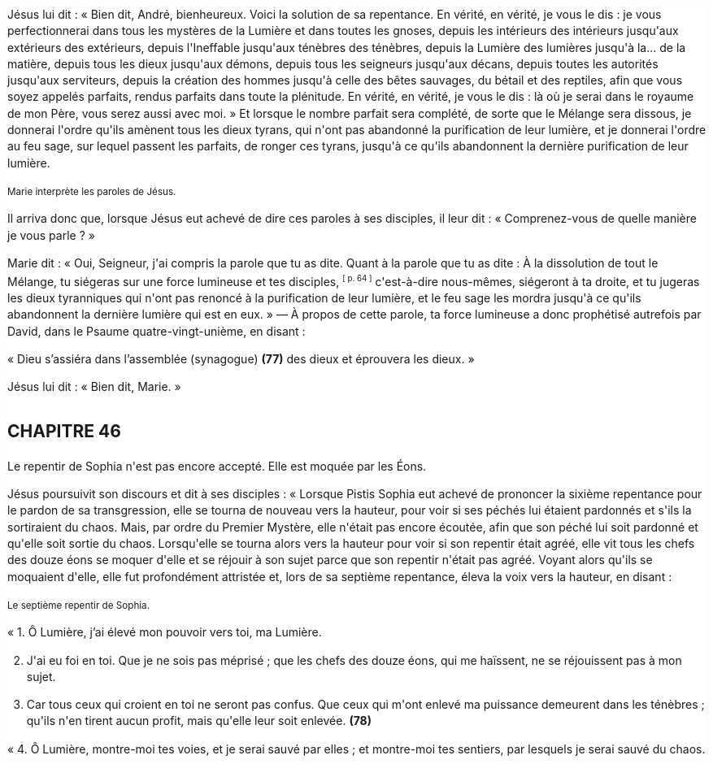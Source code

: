 Jésus lui dit : « Bien dit, André, bienheureux. Voici la solution de sa repentance. En vérité, en vérité, je vous le dis : je vous perfectionnerai dans tous les mystères de la Lumière et dans toutes les gnoses, depuis les intérieurs des intérieurs jusqu'aux extérieurs des extérieurs, depuis l'Ineffable jusqu'aux ténèbres des ténèbres, depuis la Lumière des lumières jusqu'à la... de la matière, depuis tous les dieux jusqu'aux démons, depuis tous les seigneurs jusqu'aux décans, depuis toutes les autorités jusqu'aux serviteurs, depuis la création des hommes jusqu'à celle des bêtes sauvages, du bétail et des reptiles, afin que vous soyez appelés parfaits, rendus parfaits dans toute la plénitude. En vérité, en vérité, je vous le dis : là où je serai dans le royaume de mon Père, vous serez aussi avec moi. » Et lorsque le nombre parfait sera complété, de sorte que le Mélange sera dissous, je donnerai l'ordre qu'ils amènent tous les dieux tyrans, qui n'ont pas abandonné la purification de leur lumière, et je donnerai l'ordre au feu sage, sur lequel passent les parfaits, de ronger ces tyrans, jusqu'à ce qu'ils abandonnent la dernière purification de leur lumière.

<small>Marie interprète les paroles de Jésus.</small>

Il arriva donc que, lorsque Jésus eut achevé de dire ces paroles à ses disciples, il leur dit : « Comprenez-vous de quelle manière je vous parle ? »

Marie dit : « Oui, Seigneur, j'ai compris la parole que tu as dite. Quant à la parole que tu as dite : À la dissolution de tout le Mélange, tu siégeras sur une force lumineuse et tes disciples, <span id="p64"><sup><small>[ p. 64 ]</small></sup></span> c'est-à-dire nous-mêmes, siégeront à ta droite, et tu jugeras les dieux tyranniques qui n'ont pas renoncé à la purification de leur lumière, et le feu sage les mordra jusqu'à ce qu'ils abandonnent la dernière lumière qui est en eux. » — À propos de cette parole, ta force lumineuse a donc prophétisé autrefois par David, dans le Psaume quatre-vingt-unième, en disant :

« Dieu s’assiéra dans l’assemblée (synagogue) **(77)** des dieux et éprouvera les dieux. »

Jésus lui dit : « Bien dit, Marie. »

## CHAPITRE 46

Le repentir de Sophia n'est pas encore accepté. Elle est moquée par les Éons.

Jésus poursuivit son discours et dit à ses disciples : « Lorsque Pistis Sophia eut achevé de prononcer la sixième repentance pour le pardon de sa transgression, elle se tourna de nouveau vers la hauteur, pour voir si ses péchés lui étaient pardonnés et s'ils la sortiraient du chaos. Mais, par ordre du Premier Mystère, elle n'était pas encore écoutée, afin que son péché lui soit pardonné et qu'elle soit sortie du chaos. Lorsqu'elle se tourna alors vers la hauteur pour voir si son repentir était agréé, elle vit tous les chefs des douze éons se moquer d'elle et se réjouir à son sujet parce que son repentir n'était pas agréé. Voyant alors qu'ils se moquaient d'elle, elle fut profondément attristée et, lors de sa septième repentance, éleva la voix vers la hauteur, en disant :

<small>Le septième repentir de Sophia.</small>

« 1. Ô Lumière, j’ai élevé mon pouvoir vers toi, ma Lumière.

2. J'ai eu foi en toi. Que je ne sois pas méprisé ; que les chefs des douze éons, qui me haïssent, ne se réjouissent pas à mon sujet.

3. Car tous ceux qui croient en toi ne seront pas confus. Que ceux qui m'ont enlevé ma puissance demeurent dans les ténèbres ; qu'ils n'en tirent aucun profit, mais qu'elle leur soit enlevée. **(78)**

« 4. Ô Lumière, montre-moi tes voies, et je serai sauvé par elles ; et montre-moi tes sentiers, par lesquels je serai sauvé du chaos.
